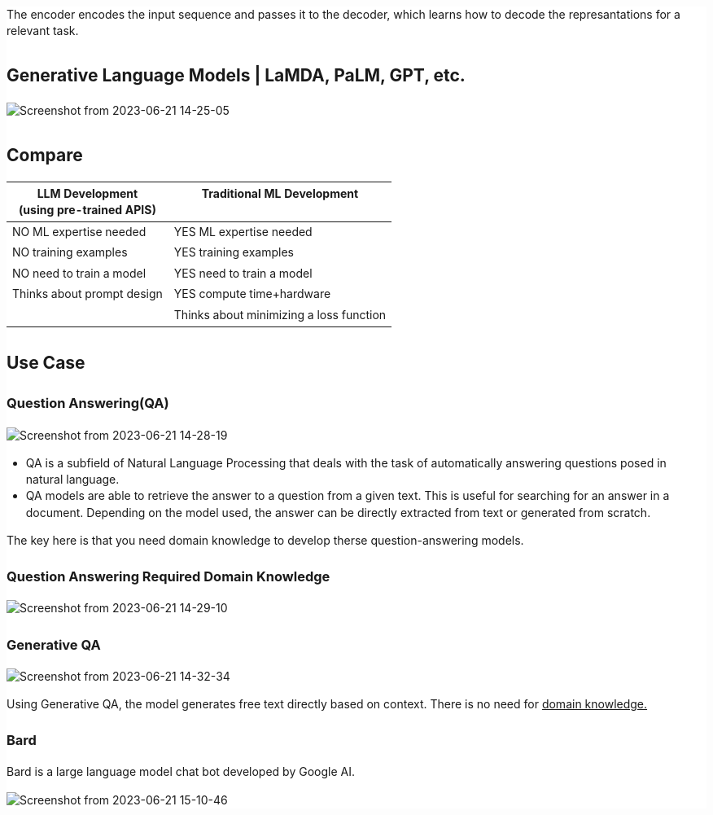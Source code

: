 The encoder encodes the input sequence and passes it to the decoder, which learns how to decode the represantations for a relevant task. 

## Generative Language Models | LaMDA, PaLM, GPT, etc.

![Screenshot from 2023-06-21 14-25-05](https://github.com/nildenist/Generative-AI/assets/28653377/cf768bab-d8cc-4a1c-8751-8ce81aefbb77)

## Compare

| LLM Development <br/> (using pre-trained APIS)  | Traditional ML Development |
| -------- | ------- |
| NO ML expertise needed  | YES ML expertise needed    |
| NO training examples | YES training examples     |
| NO need to train a model    | YES need to train a model    |
| Thinks about prompt design  | YES compute time+hardware  |
|  | Thinks about minimizing a loss function  |

## Use Case

### Question Answering(QA)

![Screenshot from 2023-06-21 14-28-19](https://github.com/nildenist/Generative-AI/assets/28653377/9225fa5c-ea82-4cf7-8f71-5b3662e43d37)

  - QA is a subfield of Natural Language Processing that deals with the task of automatically answering questions posed in natural language.
  - QA models are able to retrieve the answer to a question from a given text. This is useful for searching for an answer in a document. Depending on the model used, the answer can be directly extracted from text or generated from scratch.

The key here is that you need domain knowledge to develop therse question-answering models. 

### Question Answering Required Domain Knowledge
![Screenshot from 2023-06-21 14-29-10](https://github.com/nildenist/Generative-AI/assets/28653377/cab3eec1-4f47-4907-9fc0-41a5c38ce7ba)

### Generative QA 

![Screenshot from 2023-06-21 14-32-34](https://github.com/nildenist/Generative-AI/assets/28653377/ebc4fc1f-85c1-4e9a-af9e-5a757b22f082)

Using Generative QA, the model generates free text directly based on context. There is no need for <ins> domain knowledge. </ins>

### Bard 

Bard is a large language model chat bot developed by Google AI.

![Screenshot from 2023-06-21 15-10-46](https://github.com/nildenist/Generative-AI/assets/28653377/1c3bdb0a-2970-4be2-bb47-9ea32d60fac1)
